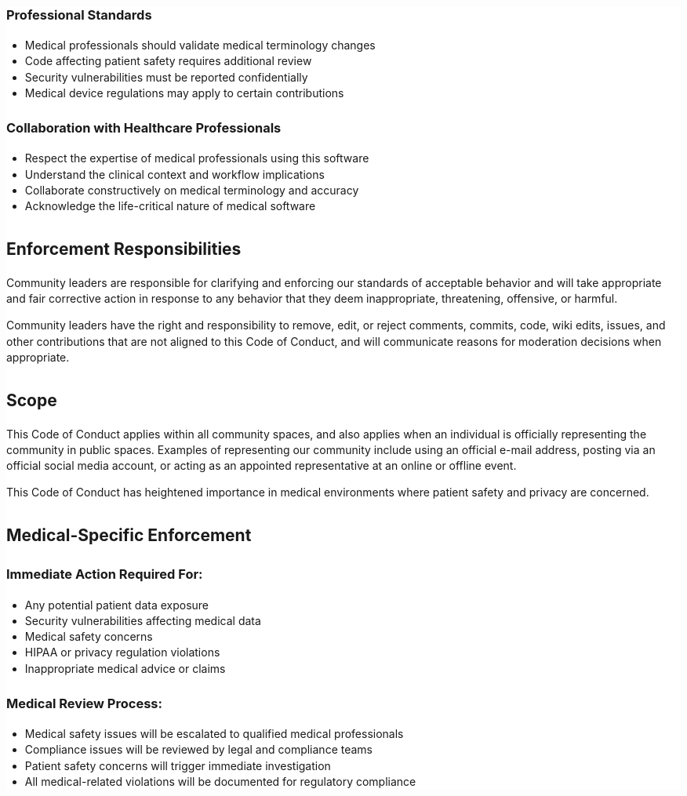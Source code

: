 ### Professional Standards
* Medical professionals should validate medical terminology changes
* Code affecting patient safety requires additional review
* Security vulnerabilities must be reported confidentially
* Medical device regulations may apply to certain contributions

### Collaboration with Healthcare Professionals
* Respect the expertise of medical professionals using this software
* Understand the clinical context and workflow implications
* Collaborate constructively on medical terminology and accuracy
* Acknowledge the life-critical nature of medical software

## Enforcement Responsibilities

Community leaders are responsible for clarifying and enforcing our standards of
acceptable behavior and will take appropriate and fair corrective action in
response to any behavior that they deem inappropriate, threatening, offensive,
or harmful.

Community leaders have the right and responsibility to remove, edit, or reject
comments, commits, code, wiki edits, issues, and other contributions that are
not aligned to this Code of Conduct, and will communicate reasons for moderation
decisions when appropriate.

## Scope

This Code of Conduct applies within all community spaces, and also applies when
an individual is officially representing the community in public spaces.
Examples of representing our community include using an official e-mail address,
posting via an official social media account, or acting as an appointed
representative at an online or offline event.

This Code of Conduct has heightened importance in medical environments where
patient safety and privacy are concerned.

## Medical-Specific Enforcement

### Immediate Action Required For:
* Any potential patient data exposure
* Security vulnerabilities affecting medical data
* Medical safety concerns
* HIPAA or privacy regulation violations
* Inappropriate medical advice or claims

### Medical Review Process:
* Medical safety issues will be escalated to qualified medical professionals
* Compliance issues will be reviewed by legal and compliance teams
* Patient safety concerns will trigger immediate investigation
* All medical-related violations will be documented for regulatory compliance
